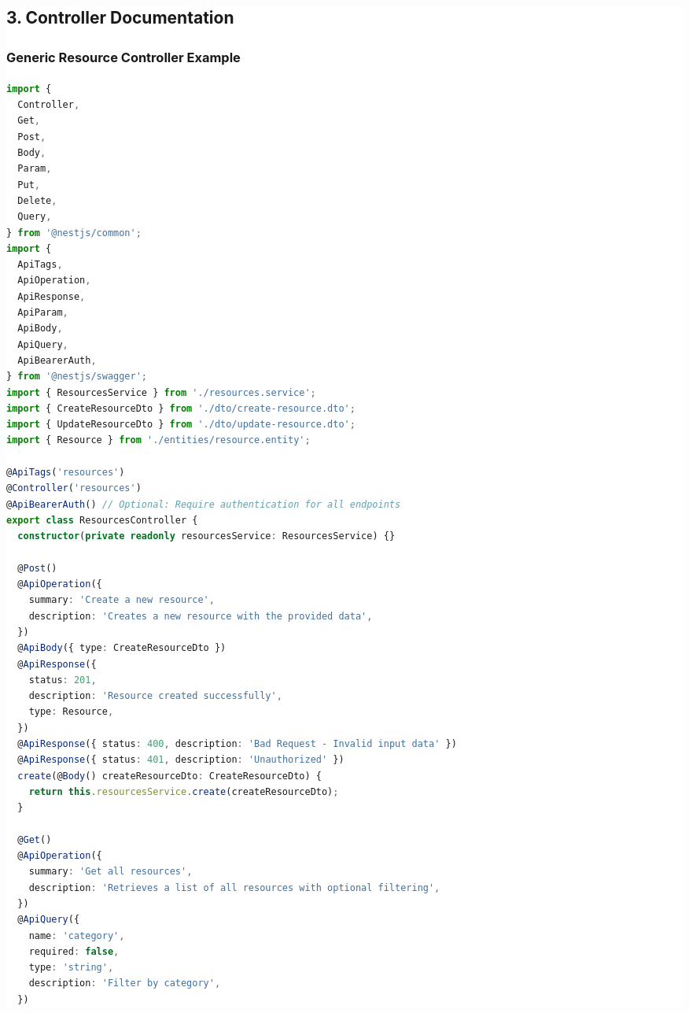 ## 3. Controller Documentation

### Generic Resource Controller Example

```typescript
import {
  Controller,
  Get,
  Post,
  Body,
  Param,
  Put,
  Delete,
  Query,
} from '@nestjs/common';
import {
  ApiTags,
  ApiOperation,
  ApiResponse,
  ApiParam,
  ApiBody,
  ApiQuery,
  ApiBearerAuth,
} from '@nestjs/swagger';
import { ResourcesService } from './resources.service';
import { CreateResourceDto } from './dto/create-resource.dto';
import { UpdateResourceDto } from './dto/update-resource.dto';
import { Resource } from './entities/resource.entity';

@ApiTags('resources')
@Controller('resources')
@ApiBearerAuth() // Optional: Require authentication for all endpoints
export class ResourcesController {
  constructor(private readonly resourcesService: ResourcesService) {}

  @Post()
  @ApiOperation({
    summary: 'Create a new resource',
    description: 'Creates a new resource with the provided data',
  })
  @ApiBody({ type: CreateResourceDto })
  @ApiResponse({
    status: 201,
    description: 'Resource created successfully',
    type: Resource,
  })
  @ApiResponse({ status: 400, description: 'Bad Request - Invalid input data' })
  @ApiResponse({ status: 401, description: 'Unauthorized' })
  create(@Body() createResourceDto: CreateResourceDto) {
    return this.resourcesService.create(createResourceDto);
  }

  @Get()
  @ApiOperation({
    summary: 'Get all resources',
    description: 'Retrieves a list of all resources with optional filtering',
  })
  @ApiQuery({
    name: 'category',
    required: false,
    type: 'string',
    description: 'Filter by category',
  })
```